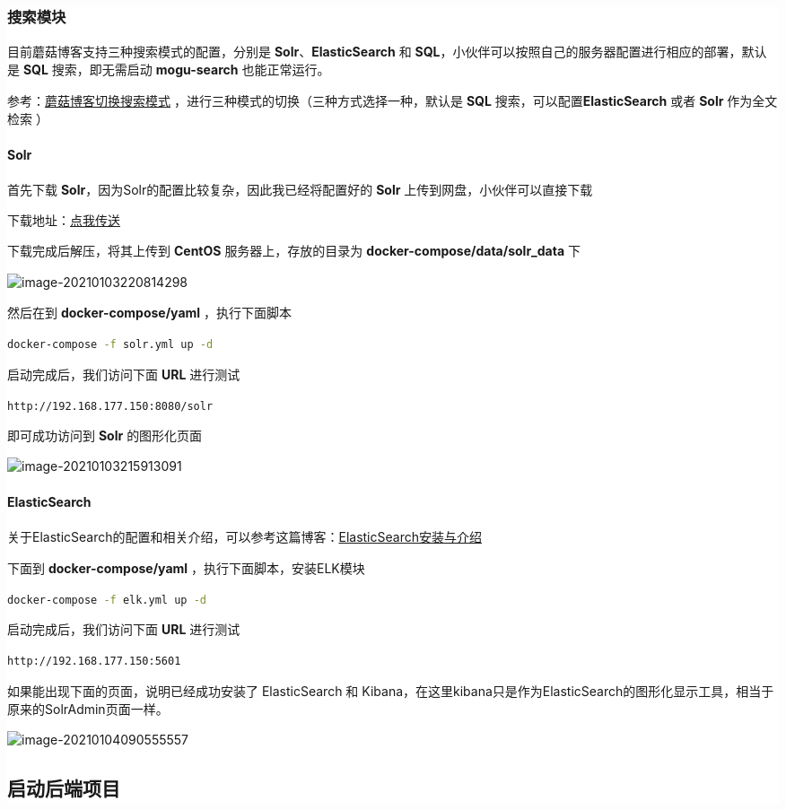 

### 搜索模块

目前蘑菇博客支持三种搜索模式的配置，分别是 **Solr**、**ElasticSearch** 和 **SQL**，小伙伴可以按照自己的服务器配置进行相应的部署，默认是 **SQL** 搜索，即无需启动 **mogu-search** 也能正常运行。

参考：[蘑菇博客切换搜索模式](http://moguit.cn/#/info?blogUid=4042b4f4088e4e37e95d9fc75d97298b) ，进行三种模式的切换（三种方式选择一种，默认是 **SQL** 搜索，可以配置**ElasticSearch** 或者 **Solr** 作为全文检索 ）

####  Solr

首先下载 **Solr**，因为Solr的配置比较复杂，因此我已经将配置好的 **Solr** 上传到网盘，小伙伴可以直接下载

下载地址：[点我传送](https://wws.lanzous.com/iZ3Nak07auh)

下载完成后解压，将其上传到 **CentOS** 服务器上，存放的目录为  **docker-compose/data/solr_data** 下

![image-20210103220814298](https://cdn.losey.top/blog/image-20210103220814298.png)

然后在到 **docker-compose/yaml** ，执行下面脚本

```bash
docker-compose -f solr.yml up -d
```

启动完成后，我们访问下面 **URL** 进行测试

```bash
http://192.168.177.150:8080/solr
```

即可成功访问到 **Solr** 的图形化页面

![image-20210103215913091](https://cdn.losey.top/blog/image-20210103215913091.png)

#### ElasticSearch

关于ElasticSearch的配置和相关介绍，可以参考这篇博客：[ElasticSearch安装与介绍](http://moguit.cn/#/info?blogOid=375)

下面到 **docker-compose/yaml** ，执行下面脚本，安装ELK模块

```bash
docker-compose -f elk.yml up -d
```

启动完成后，我们访问下面 **URL** 进行测试

```bash
http://192.168.177.150:5601
```

如果能出现下面的页面，说明已经成功安装了 ElasticSearch 和 Kibana，在这里kibana只是作为ElasticSearch的图形化显示工具，相当于原来的SolrAdmin页面一样。

![image-20210104090555557](https://cdn.losey.top/blog/image-20210104090555557.png)



## 启动后端项目
